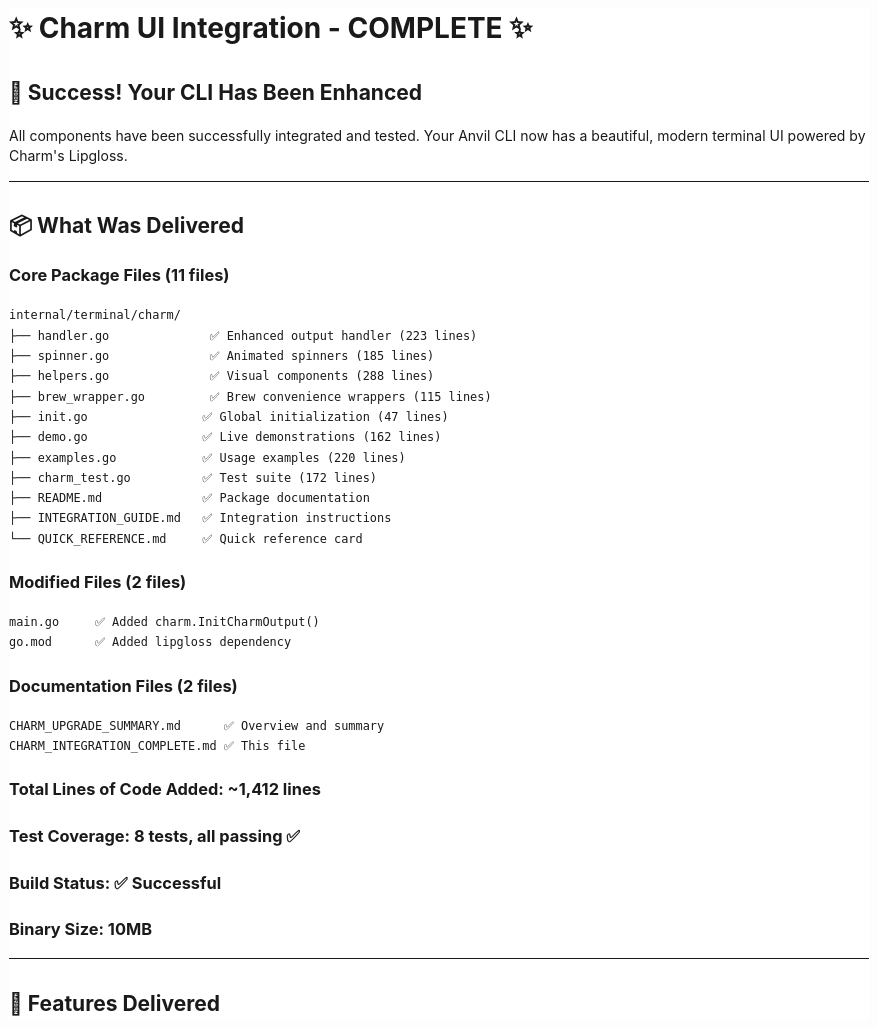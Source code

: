 # ✨ Charm UI Integration - COMPLETE ✨

## 🎉 Success! Your CLI Has Been Enhanced

All components have been successfully integrated and tested. Your Anvil CLI now has a beautiful, modern terminal UI powered by Charm's Lipgloss.

---

## 📦 What Was Delivered

### Core Package Files (11 files)
```
internal/terminal/charm/
├── handler.go              ✅ Enhanced output handler (223 lines)
├── spinner.go              ✅ Animated spinners (185 lines)
├── helpers.go              ✅ Visual components (288 lines)
├── brew_wrapper.go         ✅ Brew convenience wrappers (115 lines)
├── init.go                ✅ Global initialization (47 lines)
├── demo.go                ✅ Live demonstrations (162 lines)
├── examples.go            ✅ Usage examples (220 lines)
├── charm_test.go          ✅ Test suite (172 lines)
├── README.md              ✅ Package documentation
├── INTEGRATION_GUIDE.md   ✅ Integration instructions
└── QUICK_REFERENCE.md     ✅ Quick reference card
```

### Modified Files (2 files)
```
main.go     ✅ Added charm.InitCharmOutput()
go.mod      ✅ Added lipgloss dependency
```

### Documentation Files (2 files)
```
CHARM_UPGRADE_SUMMARY.md      ✅ Overview and summary
CHARM_INTEGRATION_COMPLETE.md ✅ This file
```

### Total Lines of Code Added: **~1,412 lines**
### Test Coverage: **8 tests, all passing ✅**
### Build Status: **✅ Successful**
### Binary Size: **10MB**

---

## 🎨 Features Delivered
